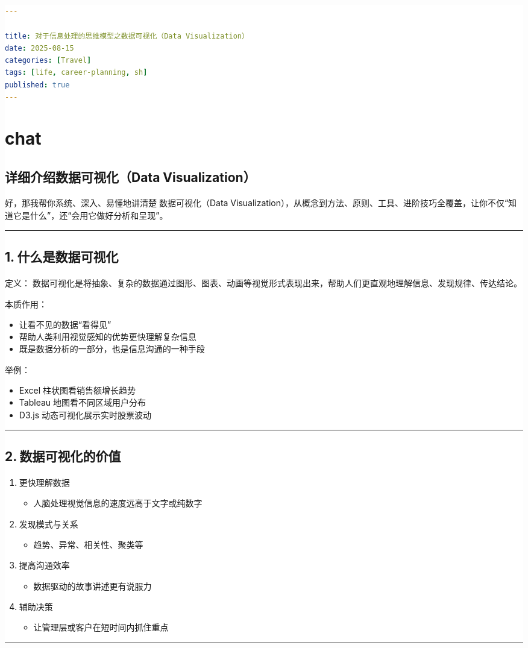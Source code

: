 ```yaml
---

title: 对于信息处理的思维模型之数据可视化（Data Visualization）
date: 2025-08-15
categories: [Travel]
tags: [life, career-planning, sh]
published: true
---
```


# chat

## 详细介绍数据可视化（Data Visualization）



好，那我帮你系统、深入、易懂地讲清楚 数据可视化（Data Visualization），从概念到方法、原则、工具、进阶技巧全覆盖，让你不仅“知道它是什么”，还“会用它做好分析和呈现”。

---

## 1. 什么是数据可视化

定义：
数据可视化是将抽象、复杂的数据通过图形、图表、动画等视觉形式表现出来，帮助人们更直观地理解信息、发现规律、传达结论。

本质作用：

* 让看不见的数据“看得见”
* 帮助人类利用视觉感知的优势更快理解复杂信息
* 既是数据分析的一部分，也是信息沟通的一种手段

举例：

* Excel 柱状图看销售额增长趋势
* Tableau 地图看不同区域用户分布
* D3.js 动态可视化展示实时股票波动

---

## 2. 数据可视化的价值

1. 更快理解数据

   * 人脑处理视觉信息的速度远高于文字或纯数字
2. 发现模式与关系

   * 趋势、异常、相关性、聚类等
3. 提高沟通效率

   * 数据驱动的故事讲述更有说服力
4. 辅助决策

   * 让管理层或客户在短时间内抓住重点

---